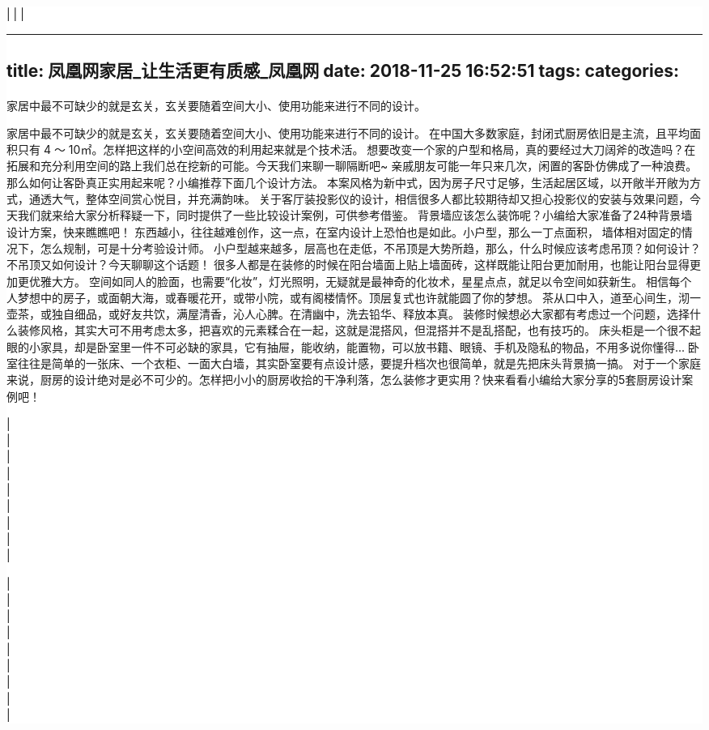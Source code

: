  |
 |
 |
              
---
title: 凤凰网家居_让生活更有质感_凤凰网
date: 2018-11-25 16:52:51
tags: 
categories: 
---
家居中最不可缺少的就是玄关，玄关要随着空间大小、使用功能来进行不同的设计。

家居中最不可缺少的就是玄关，玄关要随着空间大小、使用功能来进行不同的设计。
在中国大多数家庭，封闭式厨房依旧是主流，且平均面积只有 4 ～ 10㎡。怎样把这样的小空间高效的利用起来就是个技术活。
想要改变一个家的户型和格局，真的要经过大刀阔斧的改造吗？在拓展和充分利用空间的路上我们总在挖新的可能。今天我们来聊一聊隔断吧~
亲戚朋友可能一年只来几次，闲置的客卧仿佛成了一种浪费。那么如何让客卧真正实用起来呢？小编推荐下面几个设计方法。
本案风格为新中式，因为房子尺寸足够，生活起居区域，以开敞半开敞为方式，通透大气，整体空间赏心悦目，并充满韵味。
关于客厅装投影仪的设计，相信很多人都比较期待却又担心投影仪的安装与效果问题，今天我们就来给大家分析释疑一下，同时提供了一些比较设计案例，可供参考借鉴。
背景墙应该怎么装饰呢？小编给大家准备了24种背景墙设计方案，快来瞧瞧吧！
东西越小，往往越难创作，这一点，在室内设计上恐怕也是如此。小户型，那么一丁点面积， 墙体相对固定的情况下，怎么规制，可是十分考验设计师。
小户型越来越多，层高也在走低，不吊顶是大势所趋，那么，什么时候应该考虑吊顶？如何设计？不吊顶又如何设计？今天聊聊这个话题！
很多人都是在装修的时候在阳台墙面上贴上墙面砖，这样既能让阳台更加耐用，也能让阳台显得更加更优雅大方。
空间如同人的脸面，也需要“化妆”，灯光照明，无疑就是最神奇的化妆术，星星点点，就足以令空间如获新生。
相信每个人梦想中的房子，或面朝大海，或春暖花开，或带小院，或有阁楼情怀。顶层复式也许就能圆了你的梦想。
茶从口中入，道至心间生，沏一壶茶，或独自细品，或好友共饮，满屋清香，沁人心脾。在清幽中，洗去铅华、释放本真。
装修时候想必大家都有考虑过一个问题，选择什么装修风格，其实大可不用考虑太多，把喜欢的元素糅合在一起，这就是混搭风，但混搭并不是乱搭配，也有技巧的。
床头柜是一个很不起眼的小家具，却是卧室里一件不可必缺的家具，它有抽屉，能收纳，能置物，可以放书籍、眼镜、手机及隐私的物品，不用多说你懂得...
卧室往往是简单的一张床、一个衣柜、一面大白墙，其实卧室要有点设计感，要提升档次也很简单，就是先把床头背景搞一搞。
对于一个家庭来说，厨房的设计绝对是必不可少的。怎样把小小的厨房收拾的干净利落，怎么装修才更实用？快来看看小编给大家分享的5套厨房设计案例吧！
      
 |    
 |       
 |       
 |       
 |       
 |       
 |       
 |       
 |       
       
 |       
 |       
 |       
 |       
 |       
 |       
 |       
 |       
 |       